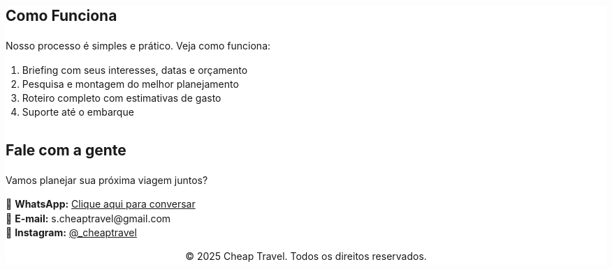   <section id="funciona">
    <h2>Como Funciona</h2>
    <p>Nosso processo é simples e prático. Veja como funciona:</p>
    <ol>
      <li>Briefing com seus interesses, datas e orçamento</li>
      <li>Pesquisa e montagem do melhor planejamento</li>
      <li>Roteiro completo com estimativas de gasto</li>
      <li>Suporte até o embarque</li>
    </ol>
  </section>

  <section id="contato">
    <h2>Fale com a gente</h2>
    <p>Vamos planejar sua próxima viagem juntos?</p>
    <p>
      💬 <strong>WhatsApp:</strong> <a href="https://wa.me/5547996139312?text=Ol%C3%A1%2C+quero+ajuda+para+planejar+minha+viagem+%F0%9F%9A%80" target="_blank">Clique aqui para conversar</a><br>
      📧 <strong>E-mail:</strong> s.cheaptravel@gmail.com<br>
      📸 <strong>Instagram:</strong> <a href="https://www.instagram.com/_cheaptravel" target="_blank">@_cheaptravel</a>
    </p>
  </section>

  <footer>
    <p style="text-align: center;">&copy; 2025 Cheap Travel. Todos os direitos reservados.</p>
  </footer>
</body>
</html>
